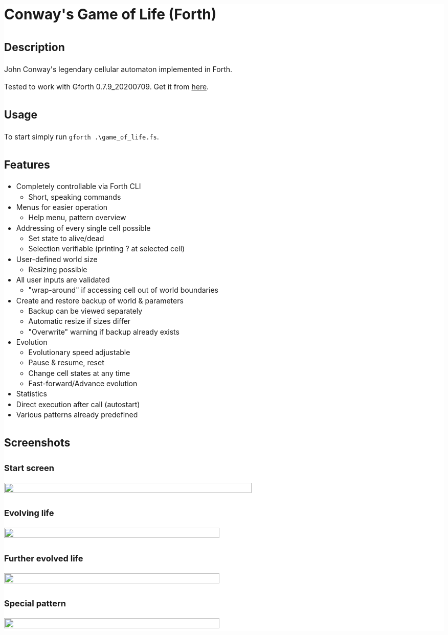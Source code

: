 # Conway's Game of Life (Forth)
## Description

John Conway's legendary cellular automaton implemented in Forth.

Tested to work with Gforth 0.7.9_20200709. Get it from [here](https://www.complang.tuwien.ac.at/forth/gforth/Snapshots/0.7.9_20200709/ "Gforth 0.7.9_20200709 from Vienna University of Technology's Complang institute").

## Usage
To start simply run ``gforth .\game_of_life.fs``.

## Features
- Completely controllable via Forth CLI
  - Short, speaking commands	
- Menus for easier operation
  - Help menu, pattern overview
- Addressing of every single cell possible
  - Set state to alive/dead
  - Selection verifiable (printing ? at selected cell)
- User-defined world size
  - Resizing possible
- All user inputs are validated
  - "wrap-around" if accessing cell out of world boundaries
- Create and restore backup of world & parameters
  - Backup can be viewed separately
  - Automatic resize if sizes differ
  - "Overwrite" warning if backup already exists
- Evolution 
  - Evolutionary speed adjustable
  - Pause & resume, reset
  - Change cell states at any time
  - Fast-forward/Advance evolution
- Statistics
- Direct execution after call (autostart) 
- Various patterns already predefined

## Screenshots
### Start screen
<img src="https://user-images.githubusercontent.com/52766087/151211244-7c5745c0-ea52-4b9f-8957-487a016abb8f.png" width=75% height=75%>

### Evolving life
<img src="https://user-images.githubusercontent.com/52766087/151211962-ec8c5197-04c8-41f3-b8ec-6972ef2c6537.png" width=70% height=70%>

### Further evolved life
<img src="https://user-images.githubusercontent.com/52766087/151212341-db2358b4-758b-4b69-b05e-035bb31cbf40.png" width=70% height=70%>

### Special pattern
<img src="https://user-images.githubusercontent.com/52766087/151212664-2f775403-8e71-4522-a5b2-c5d3e282e4ba.png" width=70% height=70%>


